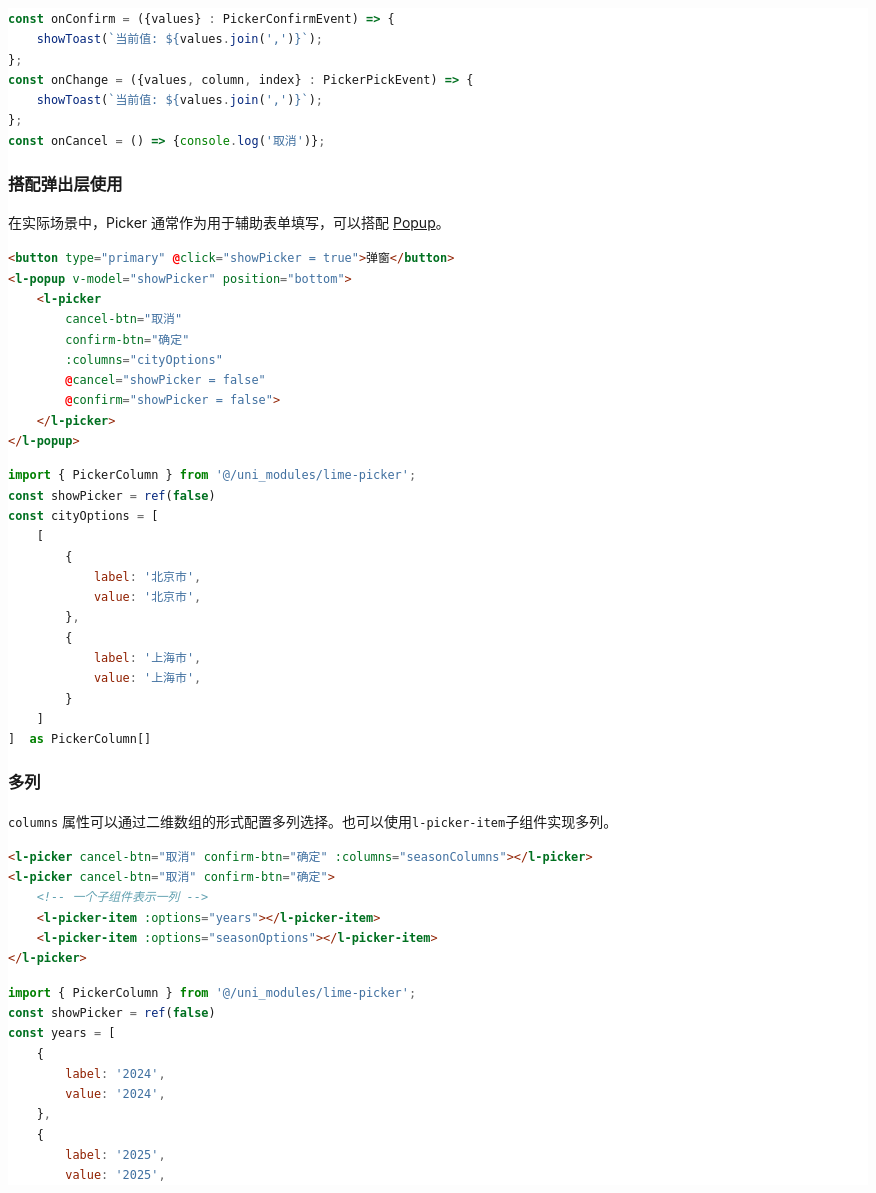 ```js
const onConfirm = ({values} : PickerConfirmEvent) => {
    showToast(`当前值: ${values.join(',')}`);
};
const onChange = ({values, column, index} : PickerPickEvent) => {
    showToast(`当前值: ${values.join(',')}`);
};
const onCancel = () => {console.log('取消')};
```




### 搭配弹出层使用

在实际场景中，Picker 通常作为用于辅助表单填写，可以搭配 [Popup](https://ext.dcloud.net.cn/plugin?id=20769)。

```html
<button type="primary" @click="showPicker = true">弹窗</button>
<l-popup v-model="showPicker" position="bottom">
	<l-picker 
		cancel-btn="取消" 
		confirm-btn="确定" 
		:columns="cityOptions" 
		@cancel="showPicker = false" 
		@confirm="showPicker = false">
	</l-picker>
</l-popup>
```
```js
import { PickerColumn } from '@/uni_modules/lime-picker';
const showPicker = ref(false)
const cityOptions = [
	[
		{
			label: '北京市',
			value: '北京市',
		},
		{
			label: '上海市',
			value: '上海市',
		}
	]
]  as PickerColumn[]
```


### 多列
`columns` 属性可以通过二维数组的形式配置多列选择。也可以使用`l-picker-item`子组件实现多列。
```html
<l-picker cancel-btn="取消" confirm-btn="确定" :columns="seasonColumns"></l-picker>
<l-picker cancel-btn="取消" confirm-btn="确定">
	<!-- 一个子组件表示一列 -->
	<l-picker-item :options="years"></l-picker-item>
	<l-picker-item :options="seasonOptions"></l-picker-item>
</l-picker>
```
```js
import { PickerColumn } from '@/uni_modules/lime-picker';
const showPicker = ref(false)
const years = [
	{
		label: '2024',
		value: '2024',
	},
	{
		label: '2025',
		value: '2025',
```